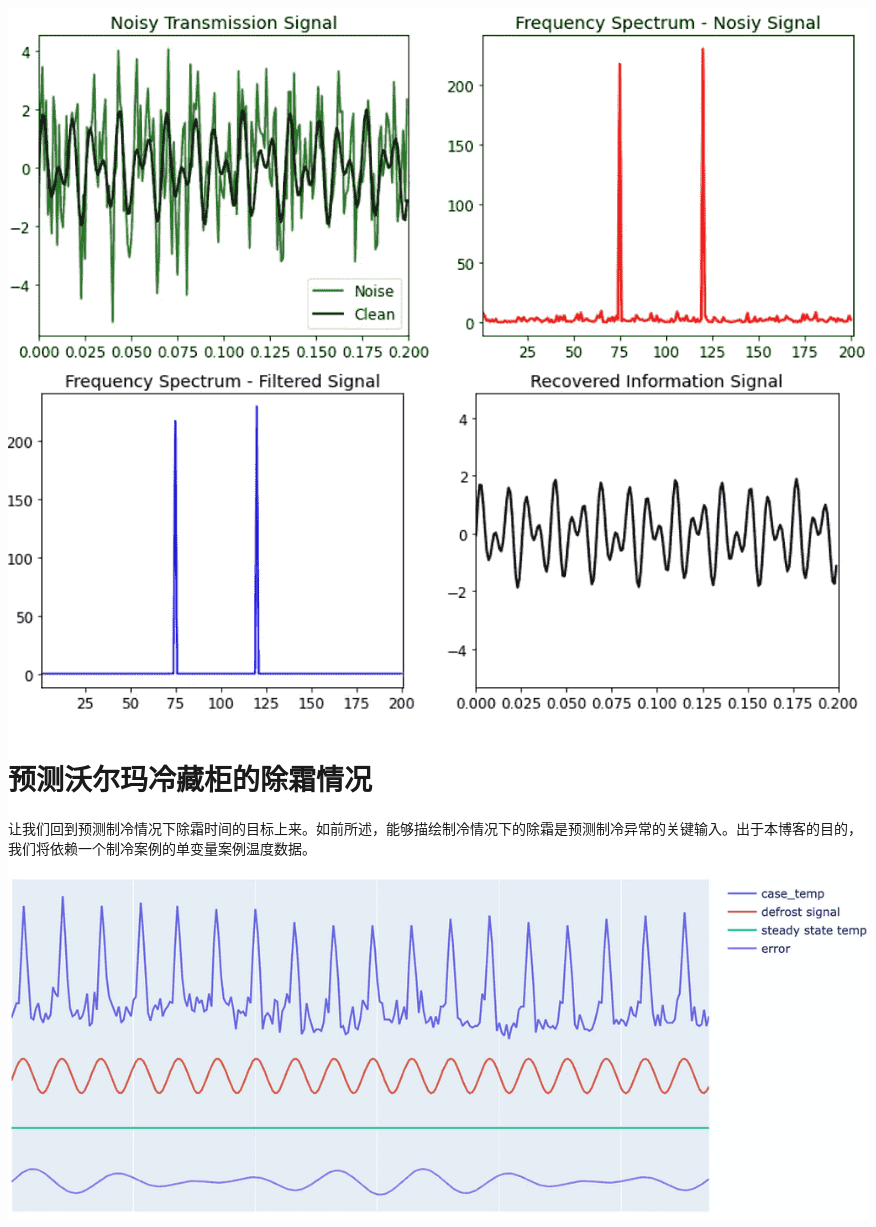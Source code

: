 ![](img/839b1cefd8c671a08305d0145ee44159.png)![](img/ea85f0c8e7e4a19c0615bddc3936b82d.png)

# **预测沃尔玛冷藏柜的除霜情况**

让我们回到预测制冷情况下除霜时间的目标上来。如前所述，能够描绘制冷情况下的除霜是预测制冷异常的关键输入。出于本博客的目的，我们将依赖一个制冷案例的单变量案例温度数据。

![](img/ec86f3993bb3c7dd308be75afdb7b1a6.png)
